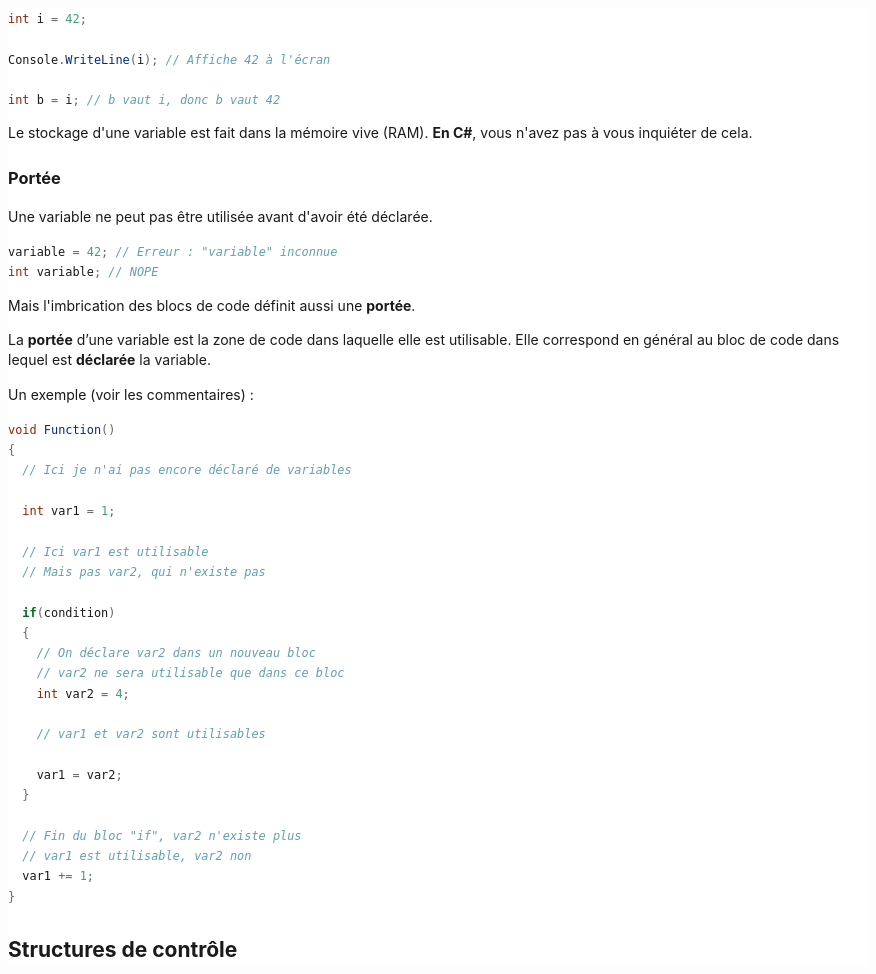```csharp
int i = 42;

Console.WriteLine(i); // Affiche 42 à l'écran

int b = i; // b vaut i, donc b vaut 42
```

Le stockage d'une variable est fait dans la mémoire vive (RAM). **En C#**, vous n'avez pas à vous inquiéter de cela.

### Portée

Une variable ne peut pas être utilisée avant d'avoir été déclarée.

```csharp
variable = 42; // Erreur : "variable" inconnue
int variable; // NOPE
```

Mais l'imbrication des blocs de code définit aussi une **portée**.

La **portée** d’une variable est la zone de code dans laquelle elle est utilisable. Elle correspond en général au bloc de code dans lequel est **déclarée** la variable.

Un exemple (voir les commentaires) :

```csharp
void Function()
{
  // Ici je n'ai pas encore déclaré de variables

  int var1 = 1;

  // Ici var1 est utilisable
  // Mais pas var2, qui n'existe pas

  if(condition)
  {
    // On déclare var2 dans un nouveau bloc
    // var2 ne sera utilisable que dans ce bloc
    int var2 = 4;

    // var1 et var2 sont utilisables

    var1 = var2;
  }

  // Fin du bloc "if", var2 n'existe plus
  // var1 est utilisable, var2 non
  var1 += 1;
}
```

## Structures de contrôle
